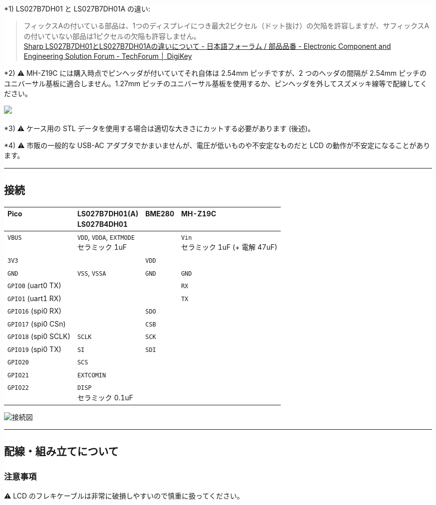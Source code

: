 
\*1) LS027B7DH01 と LS027B7DH01A の違い:

> フィックスAの付いている部品は、1つのディスプレイにつき最大2ピクセル（ドット抜け）の欠陥を許容しますが、サフィックスAの付いていない部品は1ピクセルの欠陥も許容しません。<br>
> [Sharp LS027B7DH01とLS027B7DH01Aの違いについて - 日本語フォーラム / 部品品番 - Electronic Component and Engineering Solution Forum - TechForum │ DigiKey](https://forum.digikey.com/t/sharp-ls027b7dh01-ls027b7dh01a/17466)

\*2) :warning: MH-Z19C には購入時点でピンヘッダが付いていてそれ自体は 2.54mm ピッチですが、2 つのヘッダの間隔が 2.54mm ピッチのユニバーサル基板に適合しません。1.27mm ピッチのユニバーサル基板を使用するか、ピンヘッダを外してスズメッキ線等で配線してください。

![](img/mh-z19c-dim.png)

\*3) :warning: ケース用の STL データを使用する場合は適切な大きさにカットする必要があります (後述)。

\*4) :warning: 市販の一般的な USB-AC アダプタでかまいませんが、電圧が低いものや不安定なものだと LCD の動作が不安定になることがあります。

----

## 接続

|Pico|LS027B7DH01(A)<br>LS027B4DH01|BME280|MH-Z19C|
|:--|:--|:--|:--|
|`VBUS`|`VDD`, `VDDA`, `EXTMODE`<br>セラミック 1uF||`Vin`<br>セラミック 1uF (+ 電解 47uF)|
|`3V3`||`VDD`||
|`GND`|`VSS`, `VSSA`|`GND`|`GND`|
|`GPIO0` (uart0 TX)|||`RX`|
|`GPIO1` (uart1 RX)|||`TX`|
|`GPIO16` (spi0 RX)||`SDO`|
|`GPIO17` (spi0 CSn)||`CSB`|
|`GPIO18` (spi0 SCLK)|`SCLK`|`SCK`|
|`GPIO19` (spi0 TX)|`SI`|`SDI`|
|`GPIO20`|`SCS`||
|`GPIO21`|`EXTCOMIN`||
|`GPIO22`|`DISP`<br>セラミック 0.1uF||

![接続図](img/connection.png)

----

## 配線・組み立てについて

### 注意事項

:warning: LCD のフレキケーブルは非常に破損しやすいので慎重に扱ってください。
